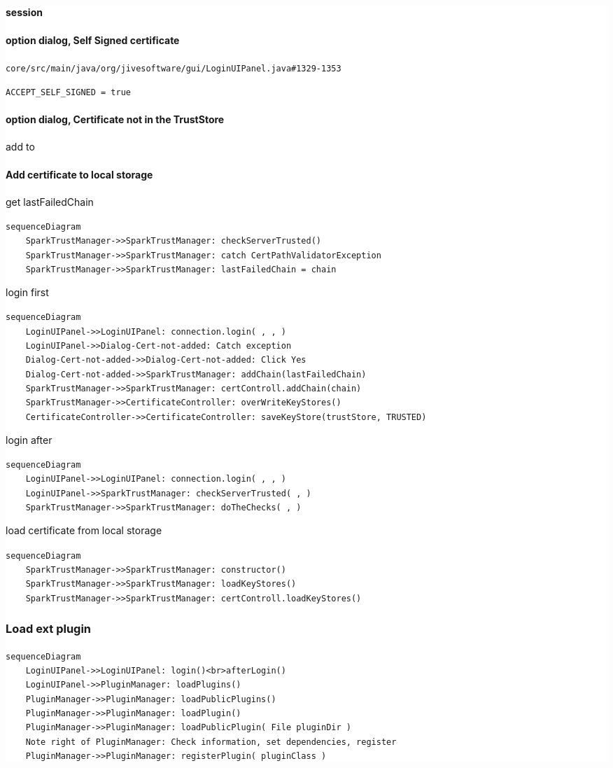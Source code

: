 #### session

#### option dialog, Self Signed certificate

`core/src/main/java/org/jivesoftware/gui/LoginUIPanel.java#1329-1353`

`ACCEPT_SELF_SIGNED = true`

#### option dialog, Certificate not in the TrustStore

add to

#### Add certificate to local storage

get lastFailedChain

```mermaid
sequenceDiagram
    SparkTrustManager->>SparkTrustManager: checkServerTrusted()
    SparkTrustManager->>SparkTrustManager: catch CertPathValidatorException
    SparkTrustManager->>SparkTrustManager: lastFailedChain = chain
```


login first
```mermaid
sequenceDiagram
    LoginUIPanel->>LoginUIPanel: connection.login( , , )
    LoginUIPanel->>Dialog-Cert-not-added: Catch exception
    Dialog-Cert-not-added->>Dialog-Cert-not-added: Click Yes
    Dialog-Cert-not-added->>SparkTrustManager: addChain(lastFailedChain)
    SparkTrustManager->>SparkTrustManager: certControll.addChain(chain)
    SparkTrustManager->>CertificateController: overWriteKeyStores()
    CertificateController->>CertificateController: saveKeyStore(trustStore, TRUSTED)
```


login after
```mermaid
sequenceDiagram
    LoginUIPanel->>LoginUIPanel: connection.login( , , )
    LoginUIPanel->>SparkTrustManager: checkServerTrusted( , )
    SparkTrustManager->>SparkTrustManager: doTheChecks( , )
```

load certificate from local storage 
```mermaid
sequenceDiagram
    SparkTrustManager->>SparkTrustManager: constructor()
    SparkTrustManager->>SparkTrustManager: loadKeyStores()
    SparkTrustManager->>SparkTrustManager: certControll.loadKeyStores()
```

### Load ext plugin

```mermaid
sequenceDiagram
    LoginUIPanel->>LoginUIPanel: login()<br>afterLogin()
    LoginUIPanel->>PluginManager: loadPlugins()    
    PluginManager->>PluginManager: loadPublicPlugins()
    PluginManager->>PluginManager: loadPlugin()
    PluginManager->>PluginManager: loadPublicPlugin( File pluginDir )
    Note right of PluginManager: Check information, set dependencies, register  
    PluginManager->>PluginManager: registerPlugin( pluginClass )

```
